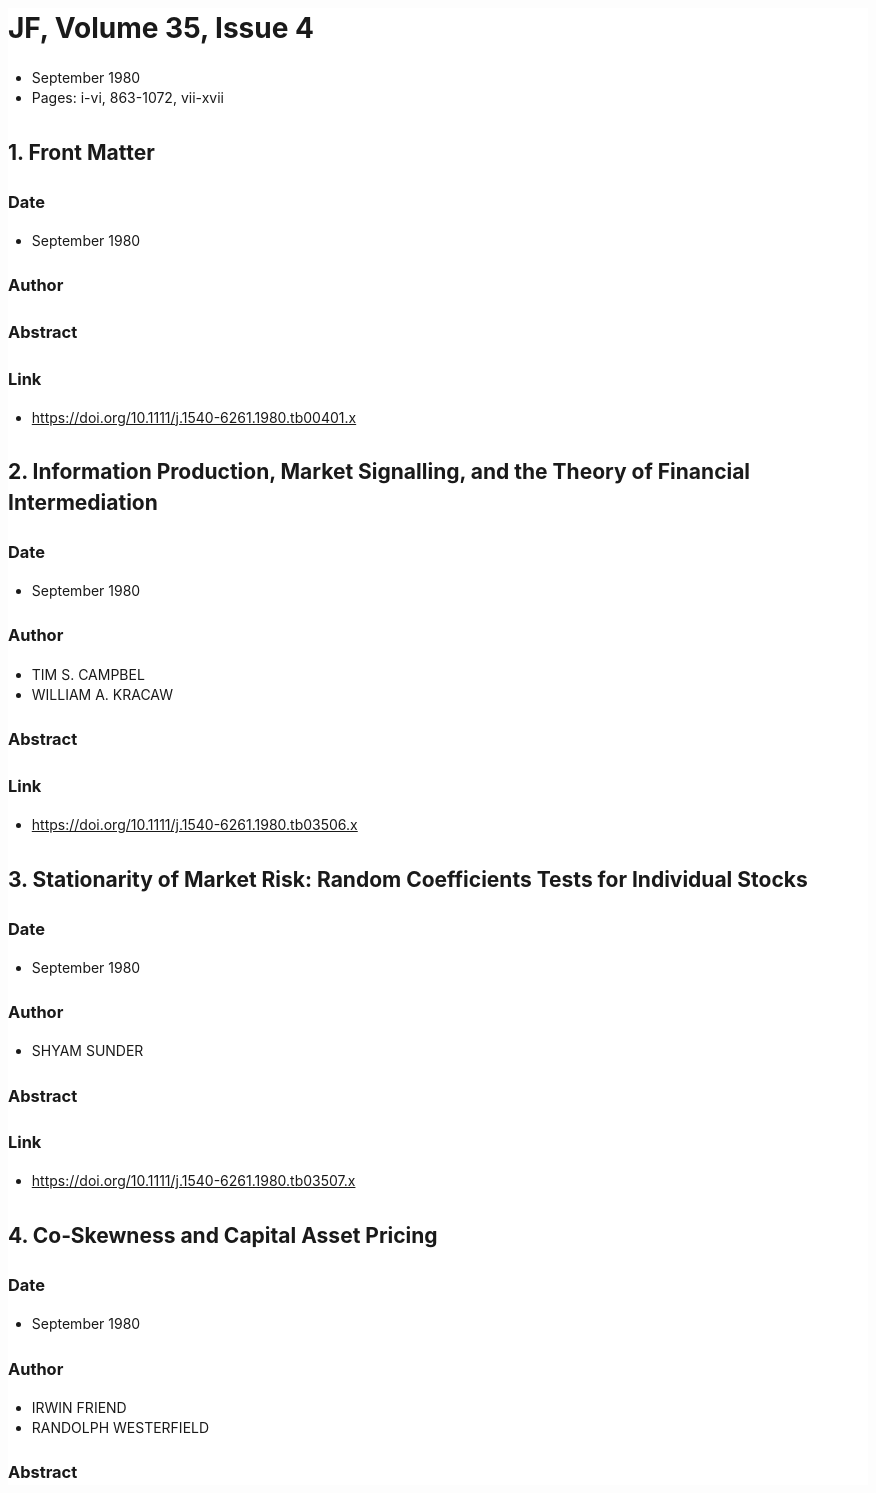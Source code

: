 # JF, Volume 35, Issue 4
- September 1980
- Pages: i-vi, 863-1072, vii-xvii

## 1. Front Matter
### Date
- September 1980
### Author
### Abstract

### Link
- https://doi.org/10.1111/j.1540-6261.1980.tb00401.x

## 2. Information Production, Market Signalling, and the Theory of Financial Intermediation
### Date
- September 1980
### Author
- TIM S. CAMPBEL
- WILLIAM A. KRACAW
### Abstract

### Link
- https://doi.org/10.1111/j.1540-6261.1980.tb03506.x

## 3. Stationarity of Market Risk: Random Coefficients Tests for Individual Stocks
### Date
- September 1980
### Author
- SHYAM SUNDER
### Abstract

### Link
- https://doi.org/10.1111/j.1540-6261.1980.tb03507.x

## 4. Co‐Skewness and Capital Asset Pricing
### Date
- September 1980
### Author
- IRWIN FRIEND
- RANDOLPH WESTERFIELD
### Abstract
